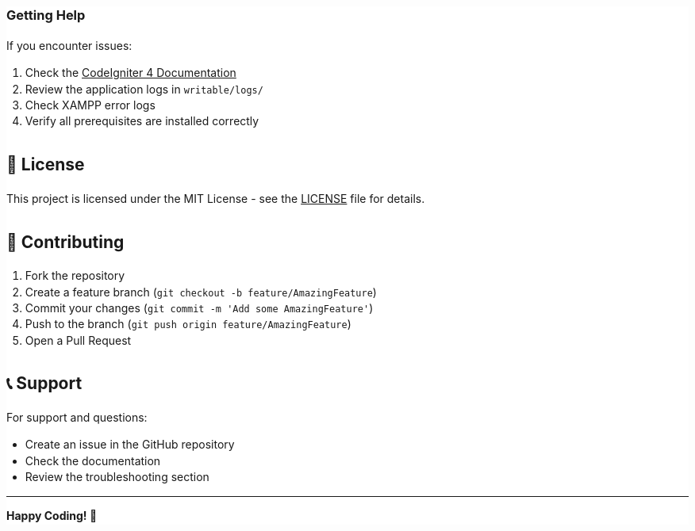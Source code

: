 ### Getting Help

If you encounter issues:

1. Check the [CodeIgniter 4 Documentation](https://codeigniter.com/user_guide/)
2. Review the application logs in `writable/logs/`
3. Check XAMPP error logs
4. Verify all prerequisites are installed correctly

## 📝 License

This project is licensed under the MIT License - see the [LICENSE](LICENSE) file for details.

## 🤝 Contributing

1. Fork the repository
2. Create a feature branch (`git checkout -b feature/AmazingFeature`)
3. Commit your changes (`git commit -m 'Add some AmazingFeature'`)
4. Push to the branch (`git push origin feature/AmazingFeature`)
5. Open a Pull Request

## 📞 Support

For support and questions:
- Create an issue in the GitHub repository
- Check the documentation
- Review the troubleshooting section

---

**Happy Coding! 🎉**